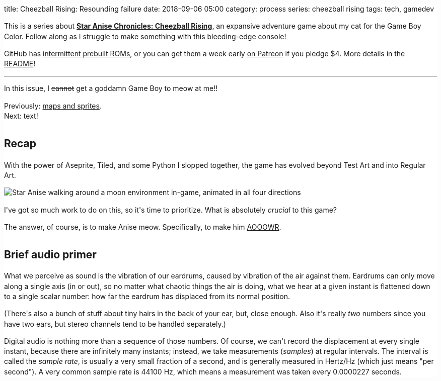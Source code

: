 title: Cheezball Rising: Resounding failure
date: 2018-09-06 05:00
category: process
series: cheezball rising
tags: tech, gamedev

This is a series about [**Star Anise Chronicles: Cheezball Rising**](https://github.com/eevee/anise-cheezball-rising), an expansive adventure game about my cat for the Game Boy Color.  Follow along as I struggle to make something with this bleeding-edge console!
 
GitHub has [intermittent prebuilt ROMs](https://github.com/eevee/anise-cheezball-rising/releases), or you can get them a week early [on Patreon](https://www.patreon.com/eevee/posts?tag=cheezball%20rising) if you pledge $4.  More details in the [README](https://github.com/eevee/anise-cheezball-rising)!

----

In this issue, I <s>cannot</s> get a goddamn Game Boy to meow at me!!

Previously: [maps and sprites]({filename}/2018-07-15-cheezball-rising-maps-and-sprites.markdown).  
Next: text!




## Recap

With the power of Aseprite, Tiled, and some Python I slopped together, the game has evolved beyond Test Art and into Regular Art.

<div class="prose-full-illustration">
<img src="{static}/media/cheezball/04l-go-anise-go-again.gif" alt="Star Anise walking around a moon environment in-game, animated in all four directions">
</div>

I've got so much work to do on this, so it's time to prioritize.  What is absolutely _crucial_ to this game?

The answer, of course, is to make Anise meow.  Specifically, to make him [AOOOWR](http://floraverse.com/comic/oneshots/568-aooowr/).


## Brief audio primer

What we perceive as sound is the vibration of our eardrums, caused by vibration of the air against them.  Eardrums can only move along a single axis (in or out), so no matter what chaotic things the air is doing, what we hear at a given instant is flattened down to a single scalar number: how far the eardrum has displaced from its normal position.

(There's also a bunch of stuff about tiny hairs in the back of your ear, but, close enough.  Also it's really _two_ numbers since you have two ears, but stereo channels tend to be handled separately.)

Digital audio is nothing more than a sequence of those numbers.  Of course, we can't record the displacement at every single instant, because there are infinitely many instants; instead, we take measurements (_samples_) at regular intervals.  The interval is called the _sample rate_, is usually a very small fraction of a second, and is generally measured in Hertz/Hz (which just means "per second").  A very common sample rate is 44100 Hz, which means a measurement was taken every 0.0000227 seconds.

